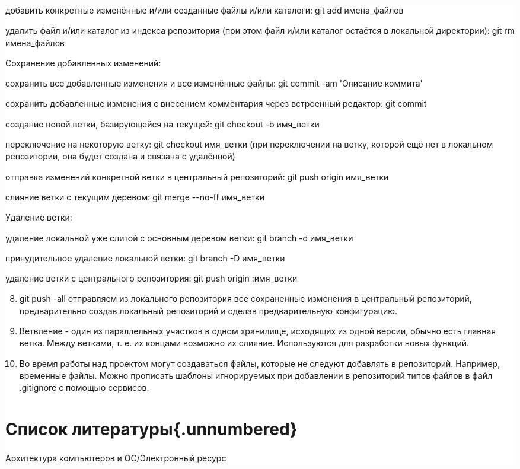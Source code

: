 добавить конкретные изменённые и/или созданные файлы и/или каталоги: git add имена_файлов

удалить файл и/или каталог из индекса репозитория (при этом файл и/или каталог остаётся в локальной директории): git rm имена_файлов

Сохранение добавленных изменений:

сохранить все добавленные изменения и все изменённые файлы: git commit -am 'Описание коммита'

сохранить добавленные изменения с внесением комментария через встроенный редактор: git commit

создание новой ветки, базирующейся на текущей: git checkout -b имя_ветки

переключение на некоторую ветку: git checkout имя_ветки (при переключении на ветку, которой ещё нет в локальном репозитории, она будет создана и связана с удалённой)

отправка изменений конкретной ветки в центральный репозиторий: git push origin имя_ветки

слияние ветки с текущим деревом: git merge --no-ff имя_ветки

Удаление ветки:

удаление локальной уже слитой с основным деревом ветки: git branch -d имя_ветки

принудительное удаление локальной ветки: git branch -D имя_ветки

удаление ветки с центрального репозитория: git push origin :имя_ветки

8. git push -all отправляем из локального репозитория все сохраненные изменения в центральный репозиторий, предварительно создав локальный репозиторий и сделав предварительную конфигурацию.

9. Ветвление - один из параллельных участков в одном хранилище, исходящих из одной версии, обычно есть главная ветка. 
Между ветками, т. е. их концами возможно их слияние. Используются для разработки новых функций.

10. Во время работы над проектом могут создаваться файлы, которые не следуют добавлять в репозиторий. Например, временные файлы.
Можно прописать шаблоны игнорируемых при добавлении в репозиторий типов файлов в файл .gitignore с помощью сервисов.

# Список литературы{.unnumbered}

 [Архитектура компьютеров и ОС/Электронный ресурс](https://esystem.rudn.ru/mod/page/view.php?id=1098790)

